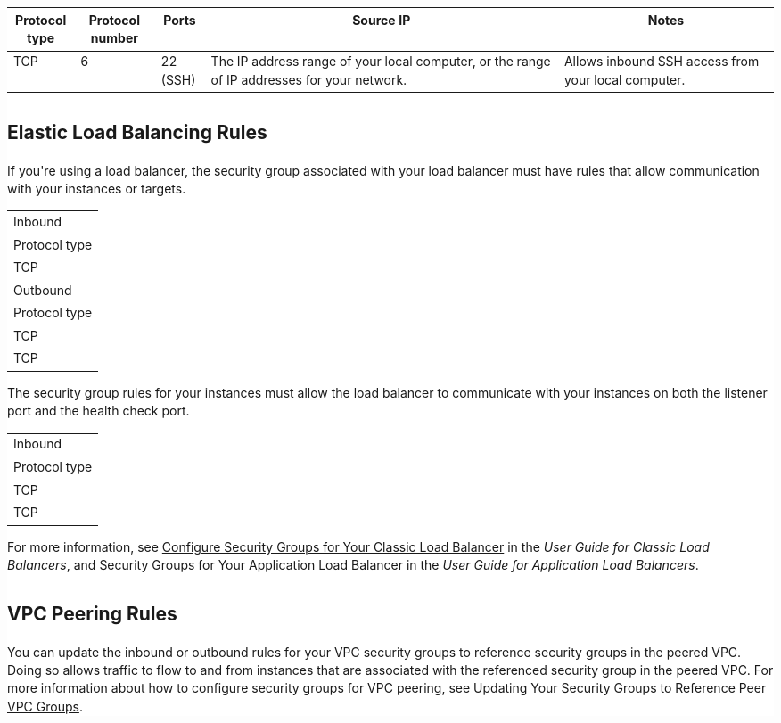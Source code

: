 
| Protocol type | Protocol number | Ports | Source IP | Notes | 
| --- | --- | --- | --- | --- | 
| TCP | 6 | 22 \(SSH\) | The IP address range of your local computer, or the range of IP addresses for your network\. | Allows inbound SSH access from your local computer\. | 

## Elastic Load Balancing Rules<a name="sg-rules-elb"></a>

If you're using a load balancer, the security group associated with your load balancer must have rules that allow communication with your instances or targets\.


|  | 
| --- |
| Inbound | 
| Protocol type | Protocol number | Port | Source IP | Notes | 
| TCP | 6 | The listener port |  For an Internet\-facing load\-balancer: 0\.0\.0\.0/0 \(all IPv4 addresses\) For an internal load\-balancer: the IPv4 CIDR block of the VPC  | Allow inbound traffic on the load balancer listener port\. | 
| Outbound | 
| Protocol type | Protocol number | Port | Destination IP | Notes | 
| TCP | 6 | The instance listener port | The ID of the instance security group | Allow outbound traffic to instances on the instance listener port\. | 
| TCP | 6 | The health check port | The ID of the instance security group | Allow outbound traffic to instances on the health check port\. | 

The security group rules for your instances must allow the load balancer to communicate with your instances on both the listener port and the health check port\.


|  | 
| --- |
| Inbound | 
| Protocol type | Protocol number | Port | Source IP | Notes | 
| TCP | 6 | The instance listener port |  The ID of the load balancer security group  | Allow traffic from the load balancer on the instance listener port\. | 
| TCP | 6 | The health check port | The ID of the load balancer security group | Allow traffic from the load balancer on the health check port\. | 

For more information, see [Configure Security Groups for Your Classic Load Balancer](https://docs.aws.amazon.com/elasticloadbalancing/latest/classic/elb-security-groups.html) in the *User Guide for Classic Load Balancers*, and [Security Groups for Your Application Load Balancer](https://docs.aws.amazon.com/elasticloadbalancing/latest/application/load-balancer-update-security-groups.html) in the *User Guide for Application Load Balancers*\.

## VPC Peering Rules<a name="peer-vpc-rules"></a>

You can update the inbound or outbound rules for your VPC security groups to reference security groups in the peered VPC\. Doing so allows traffic to flow to and from instances that are associated with the referenced security group in the peered VPC\. For more information about how to configure security groups for VPC peering, see [Updating Your Security Groups to Reference Peer VPC Groups](https://docs.aws.amazon.com/vpc/latest/peering/vpc-peering-security-groups.html)\.